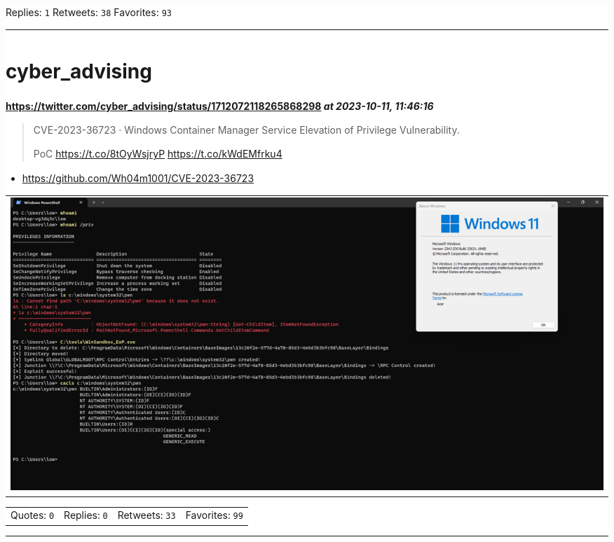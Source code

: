 <td>Replies: <code>1</code></td>
<td>Retweets: <code>38</code></td>
<td>Favorites: <code>93</code></td>
</tr></table>

---

# cyber_advising
**https://twitter.com/cyber_advising/status/1712072118265868298 _at 2023-10-11, 11:46:16_**
<blockquote>
CVE-2023-36723 · Windows Container Manager Service Elevation of Privilege Vulnerability.

PoC
https://t.co/8tOyWsjryP https://t.co/kWdEMfrku4
</blockquote>

* https://github.com/Wh04m1001/CVE-2023-36723

<table><tr>
<td><img src="pictures/de4d7911d223b83819aa69bbcbb9f7763d5118610ff60a9aeff11ac36aa14421.jpg" alt="de4d7911d223b83819aa69bbcbb9f7763d5118610ff60a9aeff11ac36aa14421.jpg"></td>
</table></tr>
<table><tr>
<td>Quotes: <code>0</code></td>
<td>Replies: <code>0</code></td>
<td>Retweets: <code>33</code></td>
<td>Favorites: <code>99</code></td>
</tr></table>

---
